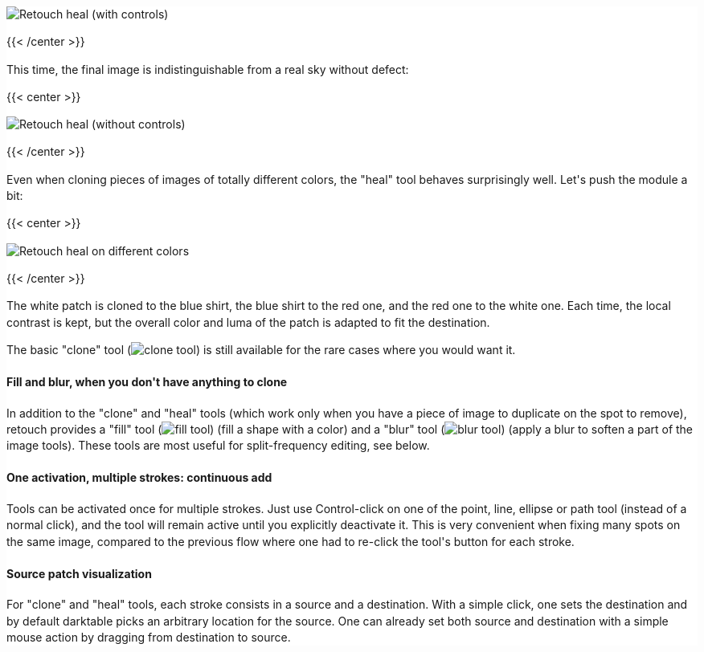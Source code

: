 ![Retouch heal (with controls)](rt-heal.png)

{{< /center >}}

This time, the final image is indistinguishable from a real sky
without defect:

{{< center >}}

![Retouch heal (without controls)](rt-heal-nocontrol.png)

{{< /center >}}

Even when cloning pieces of images of totally different colors, the
"heal" tool behaves surprisingly well. Let's push the module a bit:

{{< center >}}

![Retouch heal on different colors](rt-heal-red-white-blue.png)

{{< /center >}}

The white patch is cloned to the blue shirt, the blue shirt to the red
one, and the red one to the white one. Each time, the local contrast
is kept, but the overall color and luma of the patch is adapted to fit
the destination.

The basic "clone" tool (![clone tool](rt-clone-icon.png)) is
still available for the rare cases where you would want it.

#### Fill and blur, when you don't have anything to clone

In addition to the "clone" and "heal" tools (which work only when you
have a piece of image to duplicate on the spot to remove), retouch
provides a "fill" tool (![fill tool](rt-fill-icon.png))
(fill a shape with a color) and a "blur" tool
(![blur tool](rt-blur-icon.png)) (apply a blur to soften a
part of the image tools). These tools are most useful for
split-frequency editing, see below.

#### One activation, multiple strokes: continuous add

Tools can be activated once for multiple strokes. Just use
Control-click on one of the point, line, ellipse or path tool
(instead of a normal click), and the tool will remain active until
you explicitly deactivate it. This is very convenient when fixing
many spots on the same image, compared to the previous flow where
one had to re-click the tool's button for each stroke.

#### Source patch visualization

For "clone" and "heal" tools, each stroke consists in a source and a
destination. With a simple click, one sets the destination and by
default darktable picks an arbitrary location for the source. One can already
set both source and destination with a simple mouse action by dragging
from destination to source.
